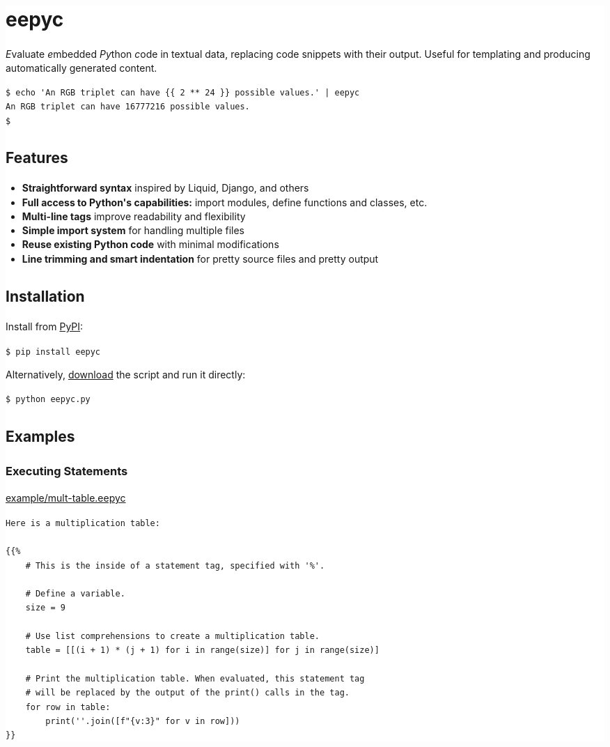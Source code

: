 # eepyc

*E*valuate *e*mbedded *Py*thon *c*ode in textual data, replacing code snippets with their output. Useful for templating and producing automatically generated content.

```console
$ echo 'An RGB triplet can have {{ 2 ** 24 }} possible values.' | eepyc
An RGB triplet can have 16777216 possible values.
$
```

## Features

* **Straightforward syntax** inspired by Liquid, Django, and others
* **Full access to Python's capabilities:** import modules, define functions and classes, etc.
* **Multi-line tags** improve readability and flexibility
* **Simple import system** for handling multiple files
* **Reuse existing Python code** with minimal modifications
* **Line trimming and smart indentation** for pretty source files and pretty output

## Installation

Install from [PyPI](https://pypi.org/project/eepyc):

```console
$ pip install eepyc
```

Alternatively, [download](https://github.com/justinyaodu/eepyc/tree/master/eepyc.py) the script and run it directly:

```console
$ python eepyc.py
```

## Examples

### Executing Statements

[example/mult-table.eepyc](https://github.com/justinyaodu/eepyc/tree/master/example/mult-table.eepyc)

```
Here is a multiplication table:

{{%
    # This is the inside of a statement tag, specified with '%'.

    # Define a variable.
    size = 9

    # Use list comprehensions to create a multiplication table.
    table = [[(i + 1) * (j + 1) for i in range(size)] for j in range(size)]

    # Print the multiplication table. When evaluated, this statement tag
    # will be replaced by the output of the print() calls in the tag.
    for row in table:
        print(''.join([f"{v:3}" for v in row]))
}}
```
